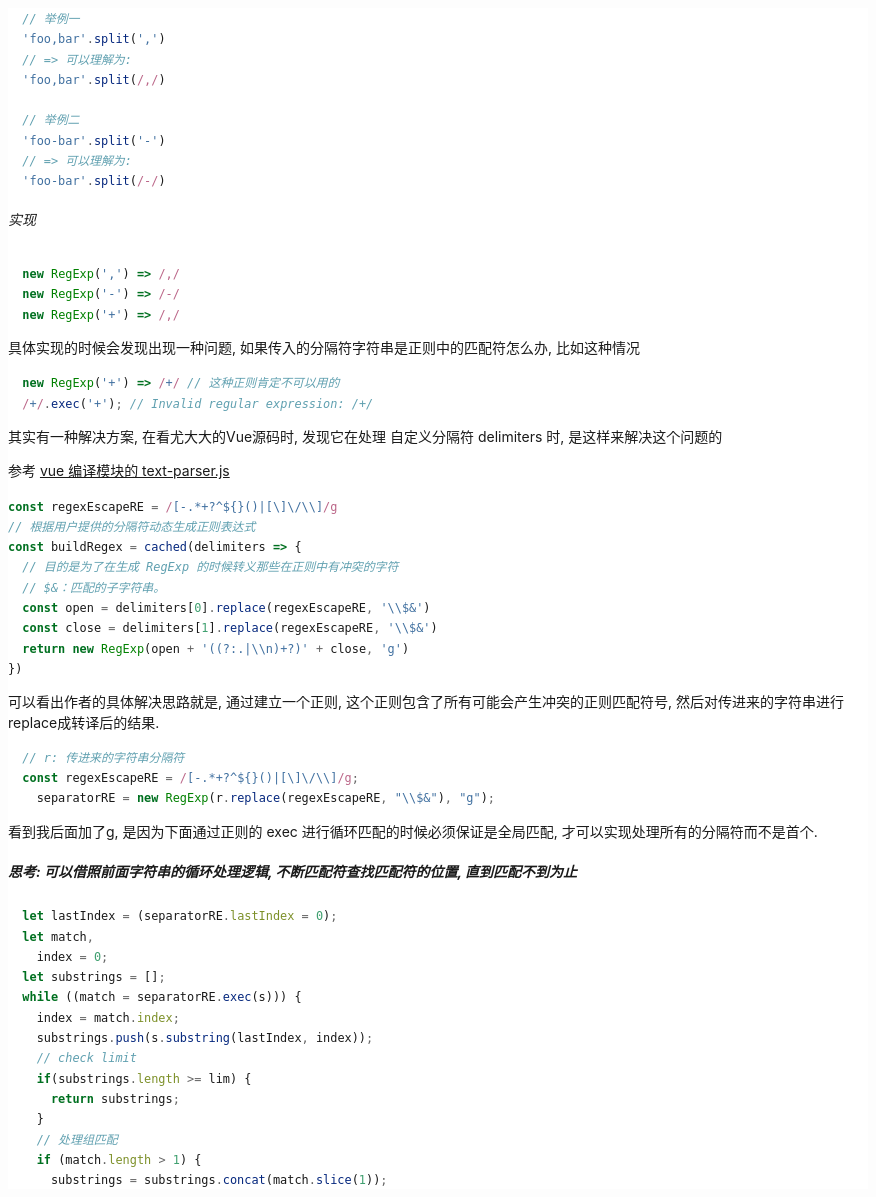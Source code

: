 ```javascript
  // 举例一
  'foo,bar'.split(',')
  // => 可以理解为:
  'foo,bar'.split(/,/)

  // 举例二
  'foo-bar'.split('-')
  // => 可以理解为:
  'foo-bar'.split(/-/)
```

###### 实现

```javascript
  new RegExp(',') => /,/
  new RegExp('-') => /-/
  new RegExp('+') => /,/
```

具体实现的时候会发现出现一种问题, 如果传入的分隔符字符串是正则中的匹配符怎么办, 比如这种情况

```javascript
  new RegExp('+') => /+/ // 这种正则肯定不可以用的
  /+/.exec('+'); // Invalid regular expression: /+/
```

其实有一种解决方案, 在看尤大大的Vue源码时, 发现它在处理 自定义分隔符 delimiters 时, 是这样来解决这个问题的

参考 [vue 编译模块的 text-parser.js](https://github.com/vuejs/vue/blob/dev/src/compiler/parser/text-parser.js)

```javascript
const regexEscapeRE = /[-.*+?^${}()|[\]\/\\]/g
// 根据用户提供的分隔符动态生成正则表达式
const buildRegex = cached(delimiters => {
  // 目的是为了在生成 RegExp 的时候转义那些在正则中有冲突的字符
  // $&：匹配的子字符串。
  const open = delimiters[0].replace(regexEscapeRE, '\\$&')
  const close = delimiters[1].replace(regexEscapeRE, '\\$&')
  return new RegExp(open + '((?:.|\\n)+?)' + close, 'g')
})
```

可以看出作者的具体解决思路就是, 通过建立一个正则, 这个正则包含了所有可能会产生冲突的正则匹配符号, 然后对传进来的字符串进行replace成转译后的结果.

```javascript
  // r: 传进来的字符串分隔符
  const regexEscapeRE = /[-.*+?^${}()|[\]\/\\]/g;
    separatorRE = new RegExp(r.replace(regexEscapeRE, "\\$&"), "g");
```

看到我后面加了g, 是因为下面通过正则的 exec 进行循环匹配的时候必须保证是全局匹配, 才可以实现处理所有的分隔符而不是首个.

##### 思考: 可以借照前面字符串的循环处理逻辑, 不断匹配符查找匹配符的位置, 直到匹配不到为止

```javascript
  let lastIndex = (separatorRE.lastIndex = 0);
  let match,
    index = 0;
  let substrings = [];
  while ((match = separatorRE.exec(s))) {
    index = match.index;
    substrings.push(s.substring(lastIndex, index));
    // check limit
    if(substrings.length >= lim) {
      return substrings;
    }
    // 处理组匹配
    if (match.length > 1) {
      substrings = substrings.concat(match.slice(1));
```